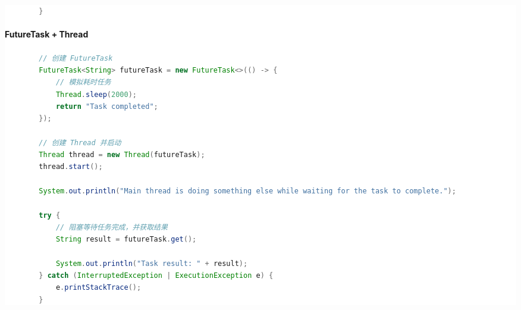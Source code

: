 ```java
        }
```

#### FutureTask + Thread
```java
        // 创建 FutureTask
        FutureTask<String> futureTask = new FutureTask<>(() -> {
            // 模拟耗时任务
            Thread.sleep(2000);
            return "Task completed";
        });

        // 创建 Thread 并启动
        Thread thread = new Thread(futureTask);
        thread.start();

        System.out.println("Main thread is doing something else while waiting for the task to complete.");

        try {
            // 阻塞等待任务完成，并获取结果
            String result = futureTask.get();

            System.out.println("Task result: " + result);
        } catch (InterruptedException | ExecutionException e) {
            e.printStackTrace();
        }
```